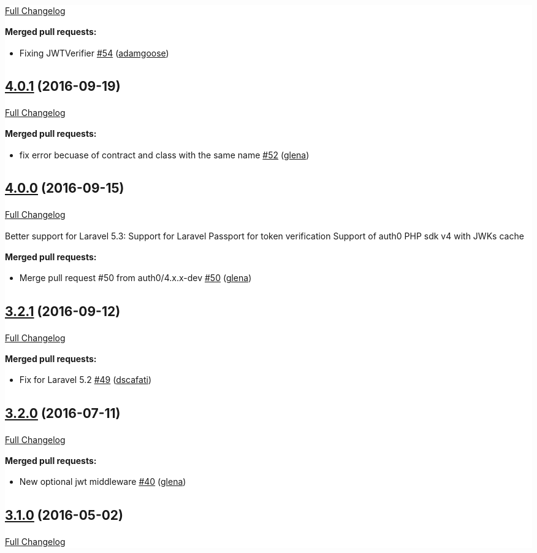 [Full Changelog](https://github.com/auth0/laravel-auth0/compare/4.0.1...4.0.2)

**Merged pull requests:**

- Fixing JWTVerifier [\#54](https://github.com/auth0/laravel-auth0/pull/54) ([adamgoose](https://github.com/adamgoose))

## [4.0.1](https://github.com/auth0/laravel-auth0/tree/4.0.1) (2016-09-19)

[Full Changelog](https://github.com/auth0/laravel-auth0/compare/4.0.0...4.0.1)

**Merged pull requests:**

- fix error becuase of contract and class with the same name [\#52](https://github.com/auth0/laravel-auth0/pull/52) ([glena](https://github.com/glena))

## [4.0.0](https://github.com/auth0/laravel-auth0/tree/4.0.0) (2016-09-15)

[Full Changelog](https://github.com/auth0/laravel-auth0/compare/3.2.1...4.0.0)

Better support for Laravel 5.3: Support for Laravel Passport for token verification
Support of auth0 PHP sdk v4 with JWKs cache

**Merged pull requests:**

- Merge pull request #50 from auth0/4.x.x-dev [\#50](https://github.com/auth0/laravel-auth0/pull/50) ([glena](https://github.com/glena))

## [3.2.1](https://github.com/auth0/laravel-auth0/tree/3.2.1) (2016-09-12)

[Full Changelog](https://github.com/auth0/laravel-auth0/compare/3.2.0...3.2.1)

**Merged pull requests:**

- Fix for Laravel 5.2 [\#49](https://github.com/auth0/laravel-auth0/pull/49) ([dscafati](https://github.com/dscafati))

## [3.2.0](https://github.com/auth0/laravel-auth0/tree/3.2.0) (2016-07-11)

[Full Changelog](https://github.com/auth0/laravel-auth0/compare/3.1.0...3.2.0)

**Merged pull requests:**

- New optional jwt middleware [\#40](https://github.com/auth0/laravel-auth0/pull/40) ([glena](https://github.com/glena))

## [3.1.0](https://github.com/auth0/laravel-auth0/tree/3.1.0) (2016-05-02)

[Full Changelog](https://github.com/auth0/laravel-auth0/compare/3.0.3...3.1.0)
